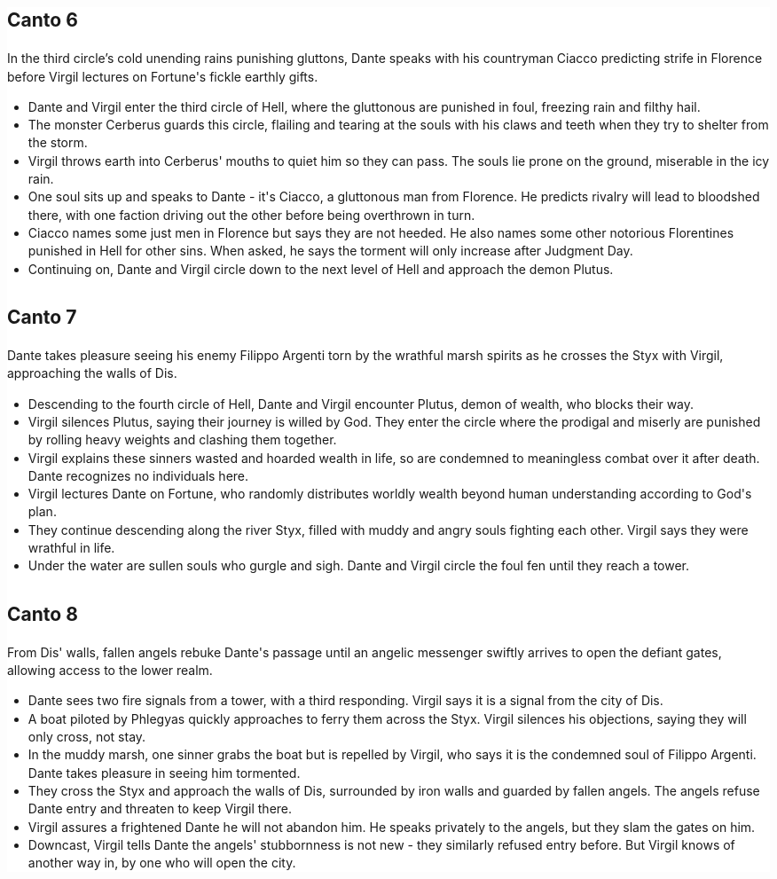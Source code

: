 ## Canto 6

In the third circle’s cold unending rains punishing gluttons, Dante speaks with his countryman Ciacco predicting strife in Florence before Virgil lectures on Fortune's fickle earthly gifts.

- Dante and Virgil enter the third circle of Hell, where the gluttonous are punished in foul, freezing rain and filthy hail.
- The monster Cerberus guards this circle, flailing and tearing at the souls with his claws and teeth when they try to shelter from the storm.
- Virgil throws earth into Cerberus' mouths to quiet him so they can pass. The souls lie prone on the ground, miserable in the icy rain.
- One soul sits up and speaks to Dante - it's Ciacco, a gluttonous man from Florence. He predicts rivalry will lead to bloodshed there, with one faction driving out the other before being overthrown in turn.
- Ciacco names some just men in Florence but says they are not heeded. He also names some other notorious Florentines punished in Hell for other sins. When asked, he says the torment will only increase after Judgment Day.
- Continuing on, Dante and Virgil circle down to the next level of Hell and approach the demon Plutus.

## Canto 7

Dante takes pleasure seeing his enemy Filippo Argenti torn by the wrathful marsh spirits as he crosses the Styx with Virgil, approaching the walls of Dis.

- Descending to the fourth circle of Hell, Dante and Virgil encounter Plutus, demon of wealth, who blocks their way.
- Virgil silences Plutus, saying their journey is willed by God. They enter the circle where the prodigal and miserly are punished by rolling heavy weights and clashing them together.
- Virgil explains these sinners wasted and hoarded wealth in life, so are condemned to meaningless combat over it after death. Dante recognizes no individuals here.
- Virgil lectures Dante on Fortune, who randomly distributes worldly wealth beyond human understanding according to God's plan.
- They continue descending along the river Styx, filled with muddy and angry souls fighting each other. Virgil says they were wrathful in life.
- Under the water are sullen souls who gurgle and sigh. Dante and Virgil circle the foul fen until they reach a tower.

## Canto 8

From Dis' walls, fallen angels rebuke Dante's passage until an angelic messenger swiftly arrives to open the defiant gates, allowing access to the lower realm.

- Dante sees two fire signals from a tower, with a third responding. Virgil says it is a signal from the city of Dis.
- A boat piloted by Phlegyas quickly approaches to ferry them across the Styx. Virgil silences his objections, saying they will only cross, not stay.
- In the muddy marsh, one sinner grabs the boat but is repelled by Virgil, who says it is the condemned soul of Filippo Argenti. Dante takes pleasure in seeing him tormented.
- They cross the Styx and approach the walls of Dis, surrounded by iron walls and guarded by fallen angels. The angels refuse Dante entry and threaten to keep Virgil there.
- Virgil assures a frightened Dante he will not abandon him. He speaks privately to the angels, but they slam the gates on him.
- Downcast, Virgil tells Dante the angels' stubbornness is not new - they similarly refused entry before. But Virgil knows of another way in, by one who will open the city.
